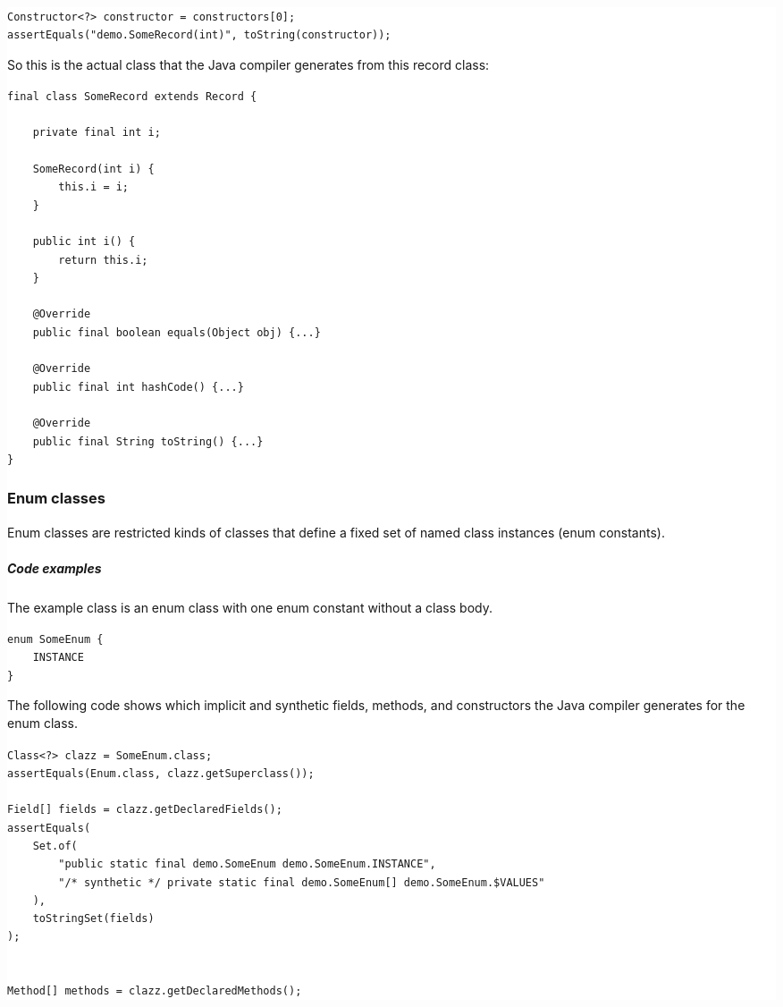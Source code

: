 ```
Constructor<?> constructor = constructors[0];
assertEquals("demo.SomeRecord(int)", toString(constructor));
```


So this is the actual class that the Java compiler generates from this record class:


```
final class SomeRecord extends Record {

    private final int i;

    SomeRecord(int i) {
        this.i = i;
    }

    public int i() {
        return this.i;
    }

    @Override
    public final boolean equals(Object obj) {...}

    @Override
    public final int hashCode() {...}

    @Override
    public final String toString() {...}
}
```



### Enum classes

Enum classes are restricted kinds of classes that define a fixed set of named class instances (enum constants).


##### Code examples

The example class is an enum class with one enum constant without a class body.


```
enum SomeEnum {
    INSTANCE
}
```


The following code shows which implicit and synthetic fields, methods, and constructors the Java compiler generates for the enum class.


```
Class<?> clazz = SomeEnum.class;
assertEquals(Enum.class, clazz.getSuperclass());

Field[] fields = clazz.getDeclaredFields();
assertEquals(
    Set.of(
        "public static final demo.SomeEnum demo.SomeEnum.INSTANCE",
        "/* synthetic */ private static final demo.SomeEnum[] demo.SomeEnum.$VALUES"
    ),
    toStringSet(fields)
);


Method[] methods = clazz.getDeclaredMethods();
```